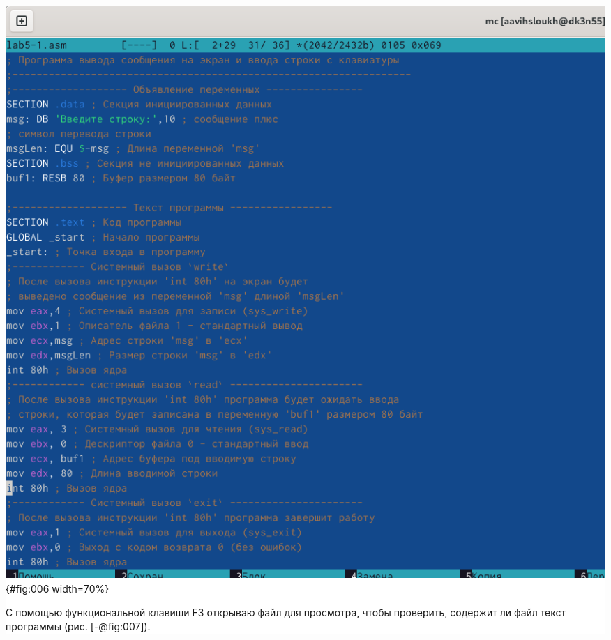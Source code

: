 ![Клавиша F4 и редактирование файла](image/6.png){#fig:006 width=70%}

С помощью функциональной клавиши F3 открываю файл для просмотра, чтобы проверить, содержит ли файл текст программы (рис. [-@fig:007]).
